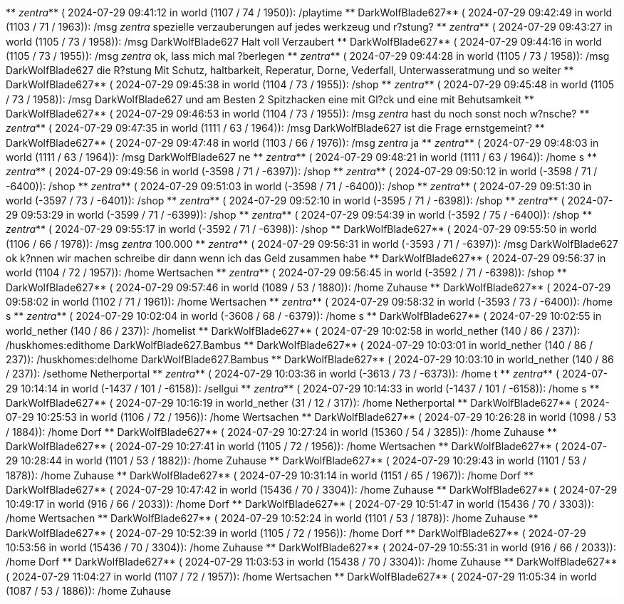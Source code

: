 ** _zentra_** ( 2024-07-29  09:41:12 in  world (1107 / 74 / 1950)): /playtime
** DarkWolfBlade627** ( 2024-07-29  09:42:49 in  world (1103 / 71 / 1963)): /msg _zentra_ spezielle verzauberungen auf jedes werkzeug und r?stung?
** _zentra_** ( 2024-07-29  09:43:27 in  world (1105 / 73 / 1958)): /msg DarkWolfBlade627 Halt voll Verzaubert
** DarkWolfBlade627** ( 2024-07-29  09:44:16 in  world (1105 / 73 / 1955)): /msg _zentra_ ok, lass mich mal ?berlegen
** _zentra_** ( 2024-07-29  09:44:28 in  world (1105 / 73 / 1958)): /msg DarkWolfBlade627 die R?stung Mit Schutz, haltbarkeit, Reperatur, Dorne, Vederfall, Unterwasseratmung und so weiter
** DarkWolfBlade627** ( 2024-07-29  09:45:38 in  world (1104 / 73 / 1955)): /shop
** _zentra_** ( 2024-07-29  09:45:48 in  world (1105 / 73 / 1958)): /msg DarkWolfBlade627 und am Besten 2 Spitzhacken eine mit Gl?ck und eine mit Behutsamkeit
** DarkWolfBlade627** ( 2024-07-29  09:46:53 in  world (1104 / 73 / 1955)): /msg _zentra_ hast du noch sonst noch w?nsche?
** _zentra_** ( 2024-07-29  09:47:35 in  world (1111 / 63 / 1964)): /msg DarkWolfBlade627 ist die Frage ernstgemeint?
** DarkWolfBlade627** ( 2024-07-29  09:47:48 in  world (1103 / 66 / 1976)): /msg _zentra_ ja
** _zentra_** ( 2024-07-29  09:48:03 in  world (1111 / 63 / 1964)): /msg DarkWolfBlade627 ne
** _zentra_** ( 2024-07-29  09:48:21 in  world (1111 / 63 / 1964)): /home s
** _zentra_** ( 2024-07-29  09:49:56 in  world (-3598 / 71 / -6397)): /shop
** _zentra_** ( 2024-07-29  09:50:12 in  world (-3598 / 71 / -6400)): /shop
** _zentra_** ( 2024-07-29  09:51:03 in  world (-3598 / 71 / -6400)): /shop
** _zentra_** ( 2024-07-29  09:51:30 in  world (-3597 / 73 / -6401)): /shop
** _zentra_** ( 2024-07-29  09:52:10 in  world (-3595 / 71 / -6398)): /shop
** _zentra_** ( 2024-07-29  09:53:29 in  world (-3599 / 71 / -6399)): /shop
** _zentra_** ( 2024-07-29  09:54:39 in  world (-3592 / 75 / -6400)): /shop
** _zentra_** ( 2024-07-29  09:55:17 in  world (-3592 / 71 / -6398)): /shop
** DarkWolfBlade627** ( 2024-07-29  09:55:50 in  world (1106 / 66 / 1978)): /msg _zentra_ 100.000
** _zentra_** ( 2024-07-29  09:56:31 in  world (-3593 / 71 / -6397)): /msg DarkWolfBlade627 ok k?nnen wir machen schreibe dir dann wenn ich das Geld zusammen habe
** DarkWolfBlade627** ( 2024-07-29  09:56:37 in  world (1104 / 72 / 1957)): /home Wertsachen
** _zentra_** ( 2024-07-29  09:56:45 in  world (-3592 / 71 / -6398)): /shop
** DarkWolfBlade627** ( 2024-07-29  09:57:46 in  world (1089 / 53 / 1880)): /home Zuhause
** DarkWolfBlade627** ( 2024-07-29  09:58:02 in  world (1102 / 71 / 1961)): /home Wertsachen
** _zentra_** ( 2024-07-29  09:58:32 in  world (-3593 / 73 / -6400)): /home s
** _zentra_** ( 2024-07-29  10:02:04 in  world (-3608 / 68 / -6379)): /home s
** DarkWolfBlade627** ( 2024-07-29  10:02:55 in  world_nether (140 / 86 / 237)): /homelist
** DarkWolfBlade627** ( 2024-07-29  10:02:58 in  world_nether (140 / 86 / 237)): /huskhomes:edithome DarkWolfBlade627.Bambus
** DarkWolfBlade627** ( 2024-07-29  10:03:01 in  world_nether (140 / 86 / 237)): /huskhomes:delhome DarkWolfBlade627.Bambus
** DarkWolfBlade627** ( 2024-07-29  10:03:10 in  world_nether (140 / 86 / 237)): /sethome Netherportal
** _zentra_** ( 2024-07-29  10:03:36 in  world (-3613 / 73 / -6373)): /home t
** _zentra_** ( 2024-07-29  10:14:14 in  world (-1437 / 101 / -6158)): /sellgui
** _zentra_** ( 2024-07-29  10:14:33 in  world (-1437 / 101 / -6158)): /home s
** DarkWolfBlade627** ( 2024-07-29  10:16:19 in  world_nether (31 / 12 / 317)): /home Netherportal
** DarkWolfBlade627** ( 2024-07-29  10:25:53 in  world (1106 / 72 / 1956)): /home Wertsachen
** DarkWolfBlade627** ( 2024-07-29  10:26:28 in  world (1098 / 53 / 1884)): /home Dorf
** DarkWolfBlade627** ( 2024-07-29  10:27:24 in  world (15360 / 54 / 3285)): /home Zuhause
** DarkWolfBlade627** ( 2024-07-29  10:27:41 in  world (1105 / 72 / 1956)): /home Wertsachen
** DarkWolfBlade627** ( 2024-07-29  10:28:44 in  world (1101 / 53 / 1882)): /home Zuhause
** DarkWolfBlade627** ( 2024-07-29  10:29:43 in  world (1101 / 53 / 1878)): /home Zuhause
** DarkWolfBlade627** ( 2024-07-29  10:31:14 in  world (1151 / 65 / 1967)): /home Dorf
** DarkWolfBlade627** ( 2024-07-29  10:47:42 in  world (15436 / 70 / 3304)): /home Zuhause
** DarkWolfBlade627** ( 2024-07-29  10:49:17 in  world (916 / 66 / 2033)): /home Dorf
** DarkWolfBlade627** ( 2024-07-29  10:51:47 in  world (15436 / 70 / 3303)): /home Wertsachen
** DarkWolfBlade627** ( 2024-07-29  10:52:24 in  world (1101 / 53 / 1878)): /home Zuhause
** DarkWolfBlade627** ( 2024-07-29  10:52:39 in  world (1105 / 72 / 1956)): /home Dorf
** DarkWolfBlade627** ( 2024-07-29  10:53:56 in  world (15436 / 70 / 3304)): /home Zuhause
** DarkWolfBlade627** ( 2024-07-29  10:55:31 in  world (916 / 66 / 2033)): /home Dorf
** DarkWolfBlade627** ( 2024-07-29  11:03:53 in  world (15438 / 70 / 3304)): /home Zuhause
** DarkWolfBlade627** ( 2024-07-29  11:04:27 in  world (1107 / 72 / 1957)): /home Wertsachen
** DarkWolfBlade627** ( 2024-07-29  11:05:34 in  world (1087 / 53 / 1886)): /home Zuhause